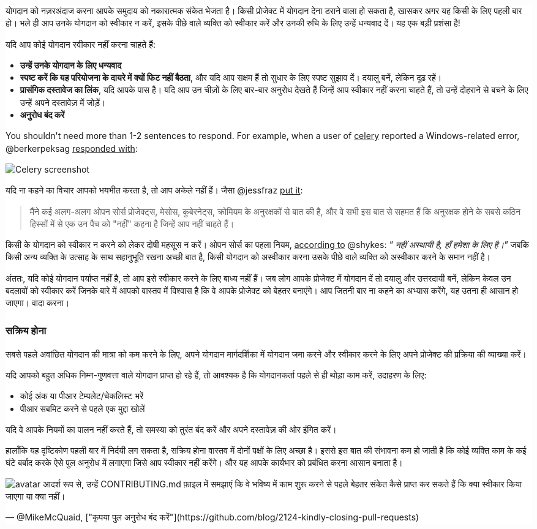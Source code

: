 योगदान को नज़रअंदाज करना आपके समुदाय को नकारात्मक संकेत भेजता है। किसी प्रोजेक्ट में योगदान देना डराने वाला हो सकता है, खासकर अगर यह किसी के लिए पहली बार हो। भले ही आप उनके योगदान को स्वीकार न करें, इसके पीछे वाले व्यक्ति को स्वीकार करें और उनकी रुचि के लिए उन्हें धन्यवाद दें। यह एक बड़ी प्रशंसा है!

यदि आप कोई योगदान स्वीकार नहीं करना चाहते हैं:

* **उन्हें उनके योगदान के लिए धन्यवाद**
* **स्पष्ट करें कि यह परियोजना के दायरे में क्यों फिट नहीं बैठता**, और यदि आप सक्षम हैं तो सुधार के लिए स्पष्ट सुझाव दें। दयालु बनें, लेकिन दृढ़ रहें।
* **प्रासंगिक दस्तावेज का लिंक**, यदि आपके पास है। यदि आप उन चीज़ों के लिए बार-बार अनुरोध देखते हैं जिन्हें आप स्वीकार नहीं करना चाहते हैं, तो उन्हें दोहराने से बचने के लिए उन्हें अपने दस्तावेज़ में जोड़ें।
* **अनुरोध बंद करें**

You shouldn't need more than 1-2 sentences to respond. For example, when a user of [celery](https://github.com/celery/celery/) reported a Windows-related error, @berkerpeksag [responded with](https://github.com/celery/celery/issues/3383):

![Celery screenshot](/assets/images/best-practices/celery.png)

यदि ना कहने का विचार आपको भयभीत करता है, तो आप अकेले नहीं हैं। जैसा @jessfraz [put it](https://blog.jessfraz.com/post/the-art-of-closing/):

> मैंने कई अलग-अलग ओपन सोर्स प्रोजेक्ट्स, मेसोस, कुबेरनेट्स, क्रोमियम के अनुरक्षकों से बात की है, और वे सभी इस बात से सहमत हैं कि अनुरक्षक होने के सबसे कठिन हिस्सों में से एक उन पैच को "नहीं" कहना है जिन्हें आप नहीं चाहते हैं।

किसी के योगदान को स्वीकार न करने को लेकर दोषी महसूस न करें। ओपन सोर्स का पहला नियम, [according to](https://twitter.com/solomonstre/status/715277134978113536) @shykes: _"
नहीं अस्थायी है, हाँ हमेशा के लिए है।"_ जबकि किसी अन्य व्यक्ति के उत्साह के साथ सहानुभूति रखना अच्छी बात है, किसी योगदान को अस्वीकार करना उसके पीछे वाले व्यक्ति को अस्वीकार करने के समान नहीं है।

अंततः, यदि कोई योगदान पर्याप्त नहीं है, तो आप इसे स्वीकार करने के लिए बाध्य नहीं हैं। जब लोग आपके प्रोजेक्ट में योगदान दें तो दयालु और उत्तरदायी बनें, लेकिन केवल उन बदलावों को स्वीकार करें जिनके बारे में आपको वास्तव में विश्वास है कि वे आपके प्रोजेक्ट को बेहतर बनाएंगे। आप जितनी बार ना कहने का अभ्यास करेंगे, यह उतना ही आसान हो जाएगा। वादा करना।

### सक्रिय होना

सबसे पहले अवांछित योगदान की मात्रा को कम करने के लिए, अपने योगदान मार्गदर्शिका में योगदान जमा करने और स्वीकार करने के लिए अपने प्रोजेक्ट की प्रक्रिया की व्याख्या करें।

यदि आपको बहुत अधिक निम्न-गुणवत्ता वाले योगदान प्राप्त हो रहे हैं, तो आवश्यक है कि योगदानकर्ता पहले से ही थोड़ा काम करें, उदाहरण के लिए:

* कोई अंक या पीआर टेम्पलेट/चेकलिस्ट भरें
* पीआर सबमिट करने से पहले एक मुद्दा खोलें

यदि वे आपके नियमों का पालन नहीं करते हैं, तो समस्या को तुरंत बंद करें और अपने दस्तावेज़ की ओर इंगित करें।

हालाँकि यह दृष्टिकोण पहली बार में निर्दयी लग सकता है, सक्रिय होना वास्तव में दोनों पक्षों के लिए अच्छा है। इससे इस बात की संभावना कम हो जाती है कि कोई व्यक्ति काम के कई घंटे बर्बाद करके ऐसे पुल अनुरोध में लगाएगा जिसे आप स्वीकार नहीं करेंगे। और यह आपके कार्यभार को प्रबंधित करना आसान बनाता है।

<aside markdown="1" class="pquote">
  <img src="https://avatars.githubusercontent.com/mikemcquaid?s=180" class="pquote-avatar" alt="avatar">
  आदर्श रूप से, उन्हें CONTRIBUTING.md फ़ाइल में समझाएं कि वे भविष्य में काम शुरू करने से पहले बेहतर संकेत कैसे प्राप्त कर सकते हैं कि क्या स्वीकार किया जाएगा या क्या नहीं।
  <p markdown="1" class="pquote-credit">
— @MikeMcQuaid, ["कृपया पुल अनुरोध बंद करें"](https://github.com/blog/2124-kindly-closing-pull-requests)
  </p>
</aside>
